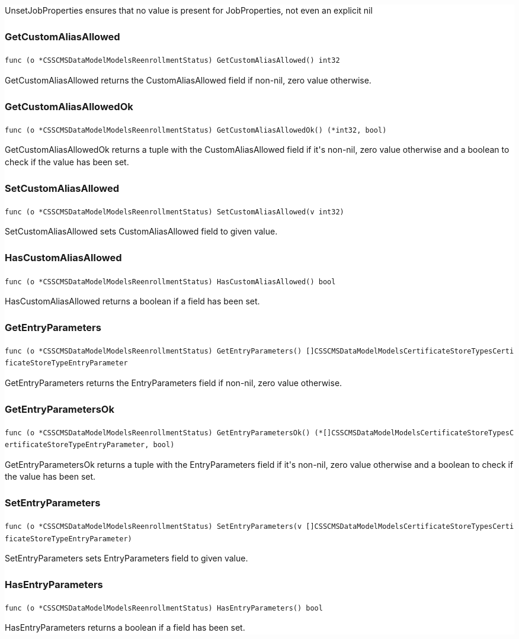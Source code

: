 UnsetJobProperties ensures that no value is present for JobProperties, not even an explicit nil
### GetCustomAliasAllowed

`func (o *CSSCMSDataModelModelsReenrollmentStatus) GetCustomAliasAllowed() int32`

GetCustomAliasAllowed returns the CustomAliasAllowed field if non-nil, zero value otherwise.

### GetCustomAliasAllowedOk

`func (o *CSSCMSDataModelModelsReenrollmentStatus) GetCustomAliasAllowedOk() (*int32, bool)`

GetCustomAliasAllowedOk returns a tuple with the CustomAliasAllowed field if it's non-nil, zero value otherwise
and a boolean to check if the value has been set.

### SetCustomAliasAllowed

`func (o *CSSCMSDataModelModelsReenrollmentStatus) SetCustomAliasAllowed(v int32)`

SetCustomAliasAllowed sets CustomAliasAllowed field to given value.

### HasCustomAliasAllowed

`func (o *CSSCMSDataModelModelsReenrollmentStatus) HasCustomAliasAllowed() bool`

HasCustomAliasAllowed returns a boolean if a field has been set.

### GetEntryParameters

`func (o *CSSCMSDataModelModelsReenrollmentStatus) GetEntryParameters() []CSSCMSDataModelModelsCertificateStoreTypesCertificateStoreTypeEntryParameter`

GetEntryParameters returns the EntryParameters field if non-nil, zero value otherwise.

### GetEntryParametersOk

`func (o *CSSCMSDataModelModelsReenrollmentStatus) GetEntryParametersOk() (*[]CSSCMSDataModelModelsCertificateStoreTypesCertificateStoreTypeEntryParameter, bool)`

GetEntryParametersOk returns a tuple with the EntryParameters field if it's non-nil, zero value otherwise
and a boolean to check if the value has been set.

### SetEntryParameters

`func (o *CSSCMSDataModelModelsReenrollmentStatus) SetEntryParameters(v []CSSCMSDataModelModelsCertificateStoreTypesCertificateStoreTypeEntryParameter)`

SetEntryParameters sets EntryParameters field to given value.

### HasEntryParameters

`func (o *CSSCMSDataModelModelsReenrollmentStatus) HasEntryParameters() bool`

HasEntryParameters returns a boolean if a field has been set.
